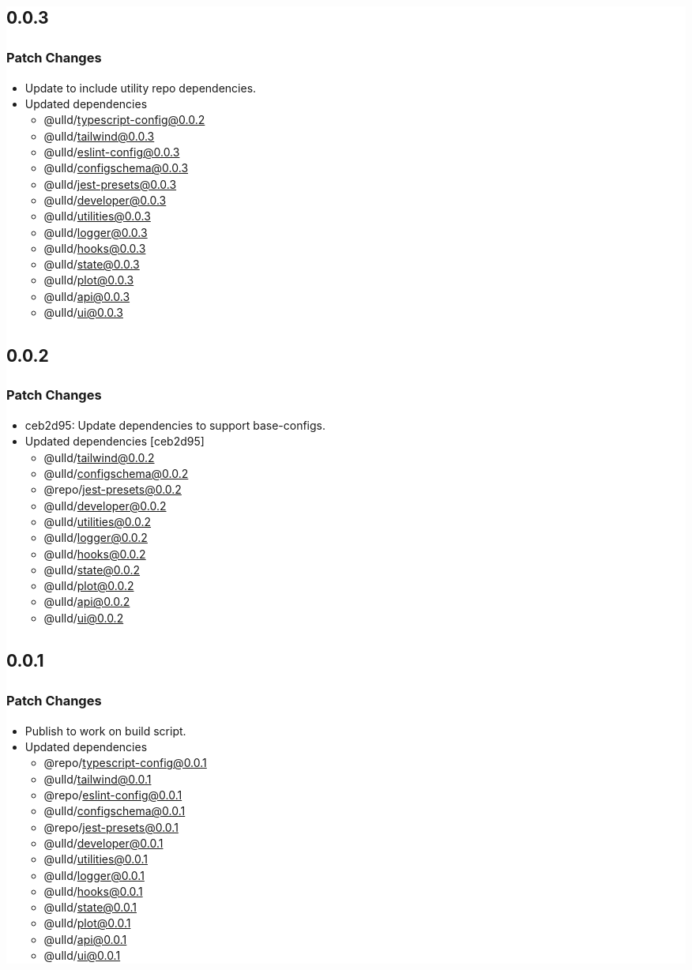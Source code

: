 ## 0.0.3

### Patch Changes

- Update to include utility repo dependencies.
- Updated dependencies
  - @ulld/typescript-config@0.0.2
  - @ulld/tailwind@0.0.3
  - @ulld/eslint-config@0.0.3
  - @ulld/configschema@0.0.3
  - @ulld/jest-presets@0.0.3
  - @ulld/developer@0.0.3
  - @ulld/utilities@0.0.3
  - @ulld/logger@0.0.3
  - @ulld/hooks@0.0.3
  - @ulld/state@0.0.3
  - @ulld/plot@0.0.3
  - @ulld/api@0.0.3
  - @ulld/ui@0.0.3

## 0.0.2

### Patch Changes

- ceb2d95: Update dependencies to support base-configs.
- Updated dependencies [ceb2d95]
  - @ulld/tailwind@0.0.2
  - @ulld/configschema@0.0.2
  - @repo/jest-presets@0.0.2
  - @ulld/developer@0.0.2
  - @ulld/utilities@0.0.2
  - @ulld/logger@0.0.2
  - @ulld/hooks@0.0.2
  - @ulld/state@0.0.2
  - @ulld/plot@0.0.2
  - @ulld/api@0.0.2
  - @ulld/ui@0.0.2

## 0.0.1

### Patch Changes

- Publish to work on build script.
- Updated dependencies
  - @repo/typescript-config@0.0.1
  - @ulld/tailwind@0.0.1
  - @repo/eslint-config@0.0.1
  - @ulld/configschema@0.0.1
  - @repo/jest-presets@0.0.1
  - @ulld/developer@0.0.1
  - @ulld/utilities@0.0.1
  - @ulld/logger@0.0.1
  - @ulld/hooks@0.0.1
  - @ulld/state@0.0.1
  - @ulld/plot@0.0.1
  - @ulld/api@0.0.1
  - @ulld/ui@0.0.1
